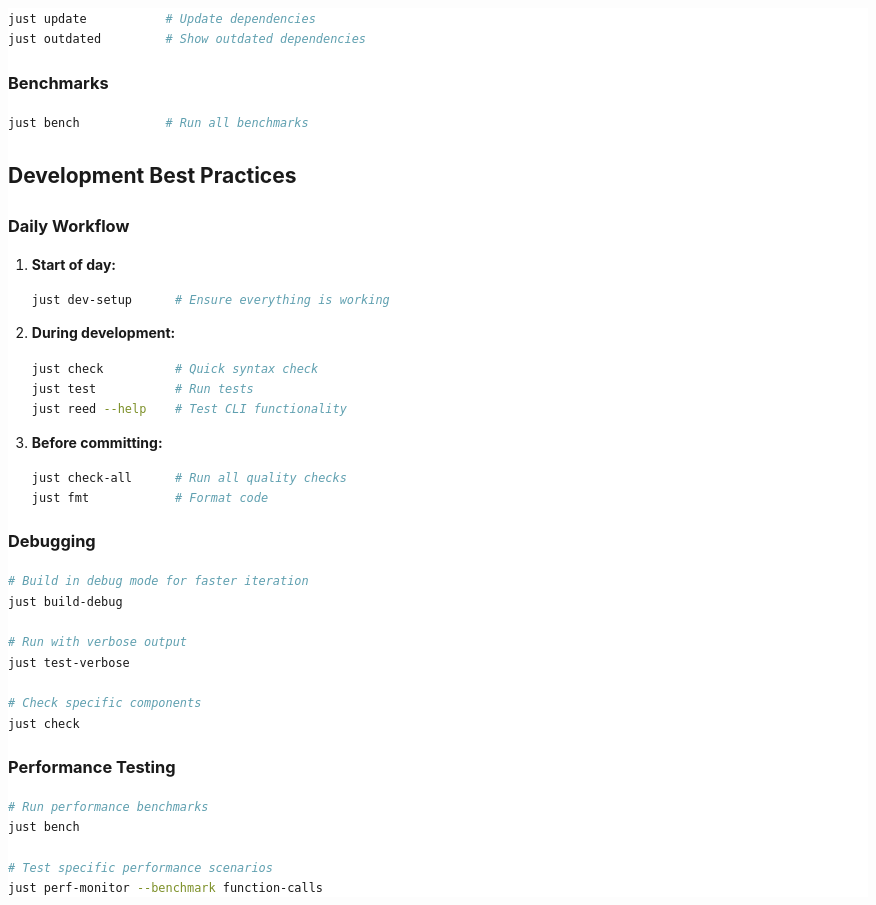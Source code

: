 ```bash
just update           # Update dependencies
just outdated         # Show outdated dependencies
```

### Benchmarks

```bash
just bench            # Run all benchmarks
```

## Development Best Practices

### Daily Workflow

1. **Start of day:**

   ```bash
   just dev-setup      # Ensure everything is working
   ```

2. **During development:**

   ```bash
   just check          # Quick syntax check
   just test           # Run tests
   just reed --help    # Test CLI functionality
   ```

3. **Before committing:**
   ```bash
   just check-all      # Run all quality checks
   just fmt            # Format code
   ```

### Debugging

```bash
# Build in debug mode for faster iteration
just build-debug

# Run with verbose output
just test-verbose

# Check specific components
just check
```

### Performance Testing

```bash
# Run performance benchmarks
just bench

# Test specific performance scenarios
just perf-monitor --benchmark function-calls
```
